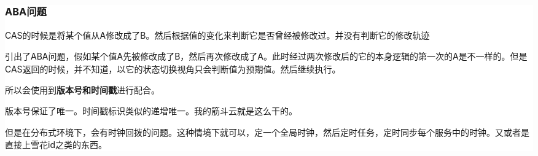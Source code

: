 

### ABA问题

CAS的时候是将某个值从A修改成了B。然后根据值的变化来判断它是否曾经被修改过。并没有判断它的修改轨迹

引出了ABA问题，假如某个值A先被修改成了B，然后再次修改成了A。此时经过两次修改后的它的本身逻辑的第一次的A是不一样的。但是CAS返回的时候，并不知道，以它的状态切换视角只会判断值为预期值。然后继续执行。

所以会使用到**版本号和时间戳**进行配合。

版本号保证了唯一。时间戳标识类似的递增唯一。我的筋斗云就是这么干的。

但是在分布式环境下，会有时钟回拨的问题。这种情境下就可以，定一个全局时钟，然后定时任务，定时同步每个服务中的时钟。又或者是直接上雪花id之类的东西。


